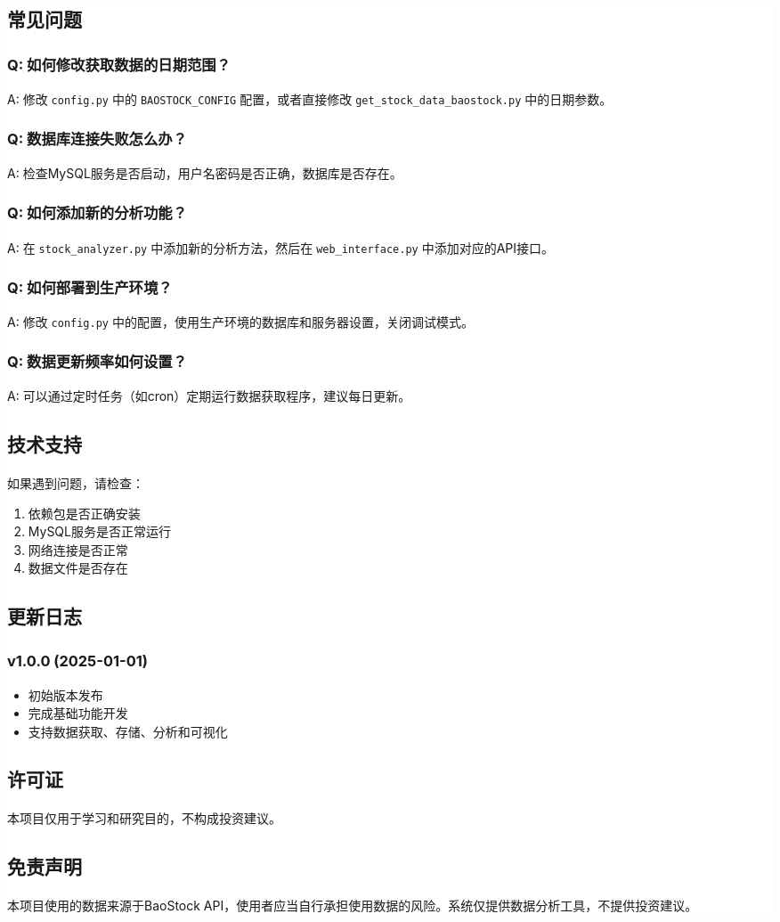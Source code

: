## 常见问题

### Q: 如何修改获取数据的日期范围？

A: 修改 `config.py` 中的 `BAOSTOCK_CONFIG` 配置，或者直接修改 `get_stock_data_baostock.py` 中的日期参数。

### Q: 数据库连接失败怎么办？

A: 检查MySQL服务是否启动，用户名密码是否正确，数据库是否存在。

### Q: 如何添加新的分析功能？

A: 在 `stock_analyzer.py` 中添加新的分析方法，然后在 `web_interface.py` 中添加对应的API接口。

### Q: 如何部署到生产环境？

A: 修改 `config.py` 中的配置，使用生产环境的数据库和服务器设置，关闭调试模式。

### Q: 数据更新频率如何设置？

A: 可以通过定时任务（如cron）定期运行数据获取程序，建议每日更新。

## 技术支持

如果遇到问题，请检查：

1. 依赖包是否正确安装
2. MySQL服务是否正常运行
3. 网络连接是否正常
4. 数据文件是否存在

## 更新日志

### v1.0.0 (2025-01-01)
- 初始版本发布
- 完成基础功能开发
- 支持数据获取、存储、分析和可视化

## 许可证

本项目仅用于学习和研究目的，不构成投资建议。

## 免责声明

本项目使用的数据来源于BaoStock API，使用者应当自行承担使用数据的风险。系统仅提供数据分析工具，不提供投资建议。

